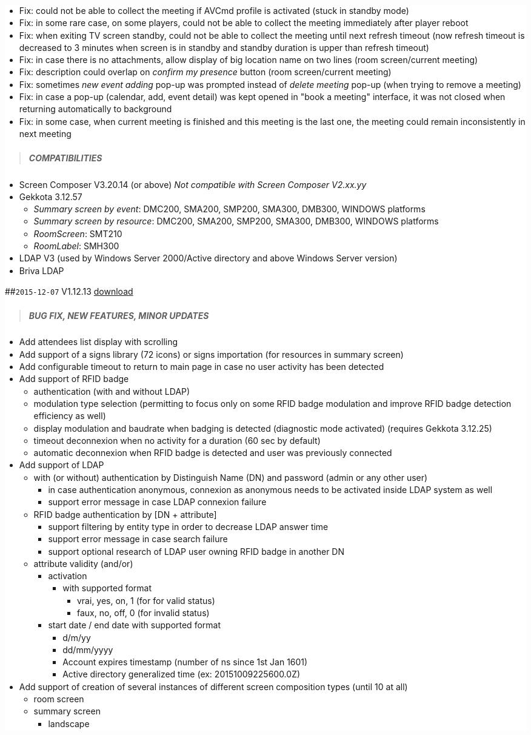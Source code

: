 - Fix: could not be able to collect the meeting if AVCmd profile is activated (stuck in standby mode)
- Fix: in some rare case, on some players, could not be able to collect the meeting immediately after player reboot
- Fix: when exiting TV screen standby, could not be able to collect the meeting until next refresh timeout (now refresh timeout is decreased to 3 minutes when screen is in standby and standby duration is upper than refresh timeout)
- Fix: in case there is no attachments, allow display of big location name on two lines (room screen/current meeting)
- Fix: description could overlap on *confirm my presence* button (room screen/current meeting)
- Fix: sometimes *new event adding* pop-up was prompted instead of *delete meeting* pop-up (when trying to remove a meeting)
- Fix: in case a pop-up (calendar, add, event detail) was kept opened in "book a meeting" interface, it was not closed when returning automatically to background
- Fix: in some case, when current meeting is finished and this meeting is the last one, the meeting could remain inconsistently in next meeting
>##### **COMPATIBILITIES**
- Screen Composer V3.20.14 (or above) *Not compatible with Screen Composer V2.xx.yy*
- Gekkota 3.12.57
	- *Summary screen by event*: DMC200, SMA200, SMP200, SMA300, DMB300, WINDOWS platforms
	- *Summary screen by resource*: DMC200, SMA200, SMP200, SMA300, DMB300, WINDOWS platforms
	- *RoomScreen*: SMT210
	- *RoomLabel*: SMH300
- LDAP V3 (used by Windows Server 2000/Active directory and above Windows Server version)
- Briva LDAP

##`2015-12-07` V1.12.13 [download](https://github.com/innes-labs/archives/blob/main/downloads/app-signmeeting-google/signmeeting_google-screen_composer-setup-1.12.13.appi)
>##### **BUG FIX, NEW FEATURES, MINOR UPDATES**
- Add attendees list display with scrolling
- Add support of a signs library (72 icons) or signs importation (for resources in summary screen)
- Add configurable timeout to return to main page in case no user activity has been detected
- Add support of RFID badge
	- authentication (with and without LDAP)
	- modulation type selection (permitting to focus only on some RFID badge modulation and improve RFID badge detection efficiency as well)
	- display modulation and baudrate when badging is detected (diagnostic mode activated) (requires Gekkota 3.12.25)
	- timeout deconnexion when no activity for a duration (60 sec by default)
	- automatic deconnexion when RFID badge is detected and user was previously connected
- Add support of LDAP
	- with (or without) authentication by Distinguish Name (DN) and password (admin or any other user)
		- in case authentication anonymous, connexion as anonymous needs to be activated inside LDAP system as well
		- support error message in case LDAP connexion failure
	- RFID badge authentication by [DN + attribute]
		- support filtering by entity type in order to decrease LDAP answer time
		- support error message in case search failure
		- support optional research of LDAP user owning RFID badge in another DN
	- attribute validity (and/or)
		- activation
			- with supported format
				- vrai, yes, on, 1 (for for valid status)
				- faux, no, off, 0 (for invalid status)
		- start date / end date with supported format
			- d/m/yy
			- dd/mm/yyyy
			- Account expires timestamp (number of ns since 1st Jan 1601)
			- Active directory generalized time (ex: 20151009225600.0Z)
- Add support of creation of several instances of different screen composition types (until 10 at all)
	- room screen
	- summary screen
		- landscape